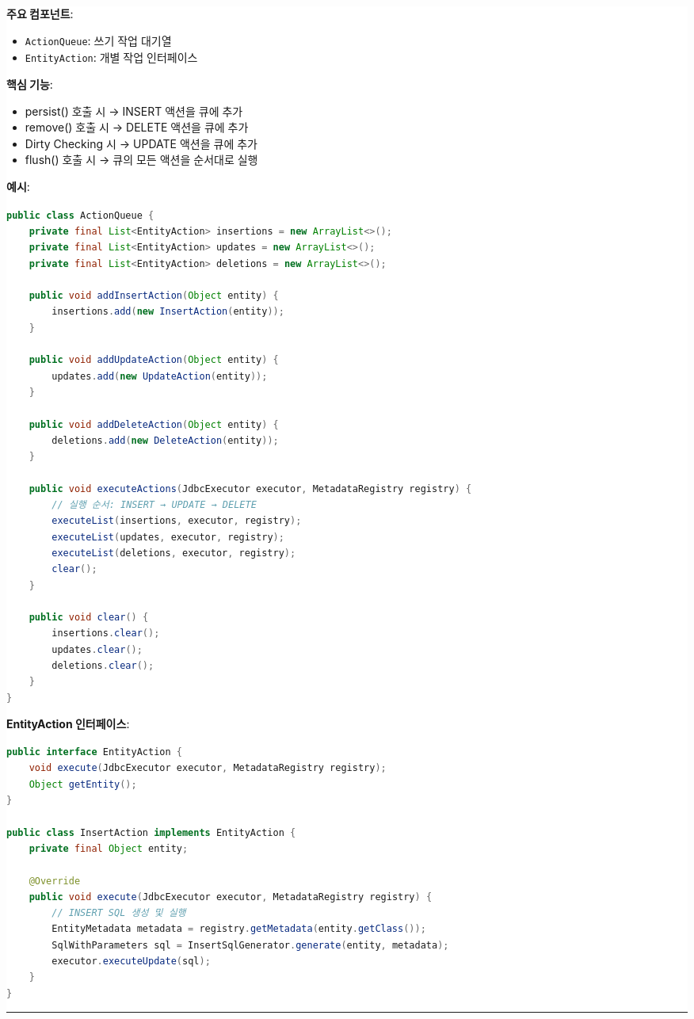 **주요 컴포넌트**:
- `ActionQueue`: 쓰기 작업 대기열
- `EntityAction`: 개별 작업 인터페이스

**핵심 기능**:
- persist() 호출 시 → INSERT 액션을 큐에 추가
- remove() 호출 시 → DELETE 액션을 큐에 추가
- Dirty Checking 시 → UPDATE 액션을 큐에 추가
- flush() 호출 시 → 큐의 모든 액션을 순서대로 실행

**예시**:
```java
public class ActionQueue {
    private final List<EntityAction> insertions = new ArrayList<>();
    private final List<EntityAction> updates = new ArrayList<>();
    private final List<EntityAction> deletions = new ArrayList<>();

    public void addInsertAction(Object entity) {
        insertions.add(new InsertAction(entity));
    }

    public void addUpdateAction(Object entity) {
        updates.add(new UpdateAction(entity));
    }

    public void addDeleteAction(Object entity) {
        deletions.add(new DeleteAction(entity));
    }

    public void executeActions(JdbcExecutor executor, MetadataRegistry registry) {
        // 실행 순서: INSERT → UPDATE → DELETE
        executeList(insertions, executor, registry);
        executeList(updates, executor, registry);
        executeList(deletions, executor, registry);
        clear();
    }

    public void clear() {
        insertions.clear();
        updates.clear();
        deletions.clear();
    }
}
```

**EntityAction 인터페이스**:
```java
public interface EntityAction {
    void execute(JdbcExecutor executor, MetadataRegistry registry);
    Object getEntity();
}

public class InsertAction implements EntityAction {
    private final Object entity;

    @Override
    public void execute(JdbcExecutor executor, MetadataRegistry registry) {
        // INSERT SQL 생성 및 실행
        EntityMetadata metadata = registry.getMetadata(entity.getClass());
        SqlWithParameters sql = InsertSqlGenerator.generate(entity, metadata);
        executor.executeUpdate(sql);
    }
}
```

---